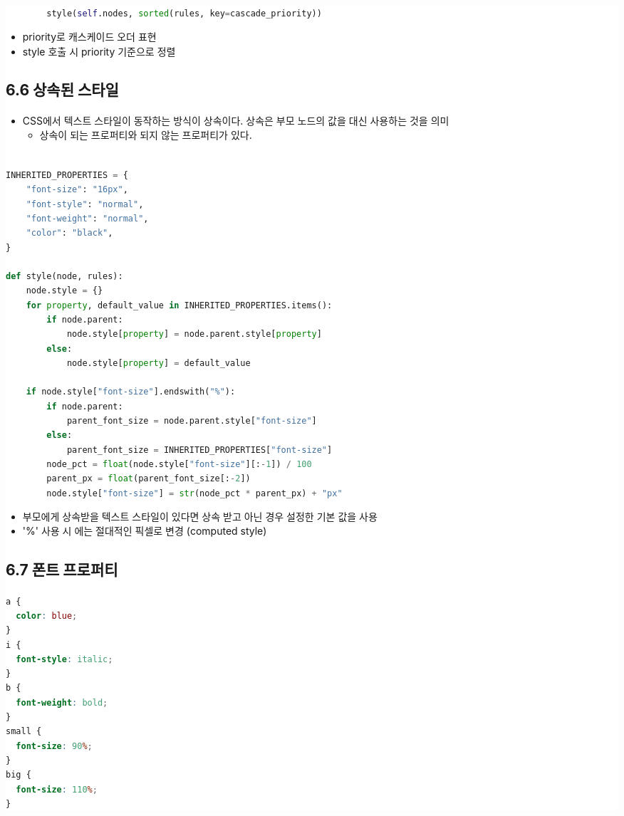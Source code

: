 ```python
        style(self.nodes, sorted(rules, key=cascade_priority))
```

- priority로 캐스케이드 오더 표현
- style 호출 시 priority 기준으로 정렬

## 6.6 상속된 스타일

- CSS에서 텍스트 스타일이 동작하는 방식이 상속이다. 상속은 부모 노드의 값을 대신 사용하는 것을 의미
  - 상속이 되는 프로퍼티와 되지 않는 프로퍼티가 있다.

```python

INHERITED_PROPERTIES = {
    "font-size": "16px",
    "font-style": "normal",
    "font-weight": "normal",
    "color": "black",
}

def style(node, rules):
    node.style = {}
    for property, default_value in INHERITED_PROPERTIES.items():
        if node.parent:
            node.style[property] = node.parent.style[property]
        else:
            node.style[property] = default_value

    if node.style["font-size"].endswith("%"):
        if node.parent:
            parent_font_size = node.parent.style["font-size"]
        else:
            parent_font_size = INHERITED_PROPERTIES["font-size"]
        node_pct = float(node.style["font-size"][:-1]) / 100
        parent_px = float(parent_font_size[:-2])
        node.style["font-size"] = str(node_pct * parent_px) + "px"

```

- 부모에게 상속받을 텍스트 스타일이 있다면 상속 받고 아닌 경우 설정한 기본 값을 사용
- '%' 사용 시 에는 절대적인 픽셀로 변경 (computed style)

## 6.7 폰트 프로퍼티

```css
a {
  color: blue;
}
i {
  font-style: italic;
}
b {
  font-weight: bold;
}
small {
  font-size: 90%;
}
big {
  font-size: 110%;
}
```
